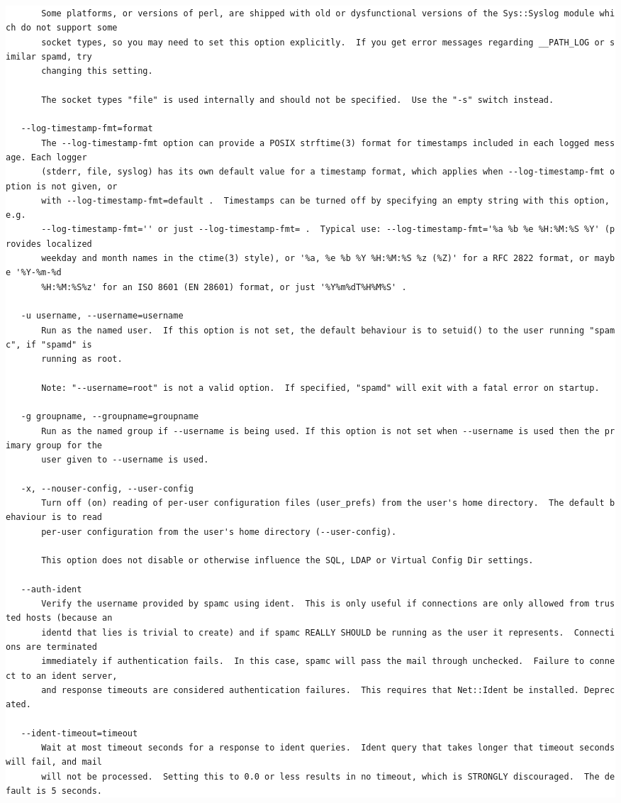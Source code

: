            Some platforms, or versions of perl, are shipped with old or dysfunctional versions of the Sys::Syslog module which do not support some
           socket types, so you may need to set this option explicitly.  If you get error messages regarding __PATH_LOG or similar spamd, try
           changing this setting.

           The socket types "file" is used internally and should not be specified.  Use the "-s" switch instead.

       --log-timestamp-fmt=format
           The --log-timestamp-fmt option can provide a POSIX strftime(3) format for timestamps included in each logged message. Each logger
           (stderr, file, syslog) has its own default value for a timestamp format, which applies when --log-timestamp-fmt option is not given, or
           with --log-timestamp-fmt=default .  Timestamps can be turned off by specifying an empty string with this option, e.g.
           --log-timestamp-fmt='' or just --log-timestamp-fmt= .  Typical use: --log-timestamp-fmt='%a %b %e %H:%M:%S %Y' (provides localized
           weekday and month names in the ctime(3) style), or '%a, %e %b %Y %H:%M:%S %z (%Z)' for a RFC 2822 format, or maybe '%Y-%m-%d
           %H:%M:%S%z' for an ISO 8601 (EN 28601) format, or just '%Y%m%dT%H%M%S' .

       -u username, --username=username
           Run as the named user.  If this option is not set, the default behaviour is to setuid() to the user running "spamc", if "spamd" is
           running as root.

           Note: "--username=root" is not a valid option.  If specified, "spamd" will exit with a fatal error on startup.

       -g groupname, --groupname=groupname
           Run as the named group if --username is being used. If this option is not set when --username is used then the primary group for the
           user given to --username is used.

       -x, --nouser-config, --user-config
           Turn off (on) reading of per-user configuration files (user_prefs) from the user's home directory.  The default behaviour is to read
           per-user configuration from the user's home directory (--user-config).

           This option does not disable or otherwise influence the SQL, LDAP or Virtual Config Dir settings.

       --auth-ident
           Verify the username provided by spamc using ident.  This is only useful if connections are only allowed from trusted hosts (because an
           identd that lies is trivial to create) and if spamc REALLY SHOULD be running as the user it represents.  Connections are terminated
           immediately if authentication fails.  In this case, spamc will pass the mail through unchecked.  Failure to connect to an ident server,
           and response timeouts are considered authentication failures.  This requires that Net::Ident be installed. Deprecated.

       --ident-timeout=timeout
           Wait at most timeout seconds for a response to ident queries.  Ident query that takes longer that timeout seconds will fail, and mail
           will not be processed.  Setting this to 0.0 or less results in no timeout, which is STRONGLY discouraged.  The default is 5 seconds.
